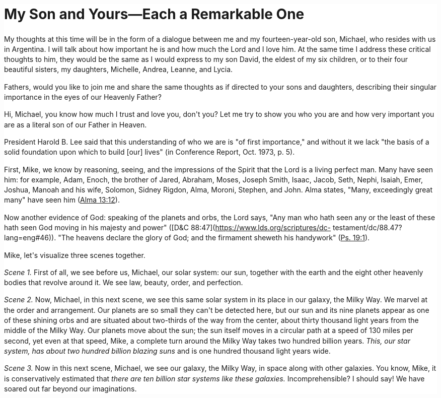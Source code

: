 # My Son and Yours—Each a Remarkable One

My thoughts at this time will be in the form of a dialogue between me and my
fourteen-year-old son, Michael, who resides with us in Argentina. I will talk
about how important he is and how much the Lord and I love him. At the same
time I address these critical thoughts to him, they would be the same as I
would express to my son David, the eldest of my six children, or to their four
beautiful sisters, my daughters, Michelle, Andrea, Leanne, and Lycia.

Fathers, would you like to join me and share the same thoughts as if directed
to your sons and daughters, describing their singular importance in the eyes
of our Heavenly Father?

Hi, Michael, you know how much I trust and love you, don't you? Let me try to
show you who you are and how very important you are as a literal son of our
Father in Heaven.

President Harold B. Lee said that this understanding of who we are is "of
first importance," and without it we lack "the basis of a solid foundation
upon which to build [our] lives" (in Conference Report, Oct. 1973, p. 5).

First, Mike, we know by reasoning, seeing, and the impressions of the Spirit
that the Lord is a living perfect man. Many have seen him: for example, Adam,
Enoch, the brother of Jared, Abraham, Moses, Joseph Smith, Isaac, Jacob, Seth,
Nephi, Isaiah, Emer, Joshua, Manoah and his wife, Solomon, Sidney Rigdon,
Alma, Moroni, Stephen, and John. Alma states, "Many, exceedingly great many"
have seen him ([Alma
13:12](https://www.lds.org/scriptures/bofm/alma/13.12?lang=eng#11)).

Now another evidence of God: speaking of the planets and orbs, the Lord says,
"Any man who hath seen any or the least of these hath seen God moving in his
majesty and power" ([D&amp;C 88:47](https://www.lds.org/scriptures/dc-
testament/dc/88.47?lang=eng#46)). "The heavens declare the glory of God; and
the firmament sheweth his handywork" ([Ps.
19:1](https://www.lds.org/scriptures/ot/ps/19.1?lang=eng#0)).

Mike, let's visualize three scenes together.

_Scene 1._ First of all, we see before us, Michael, our solar system: our sun,
together with the earth and the eight other heavenly bodies that revolve
around it. We see law, beauty, order, and perfection.

_Scene 2._ Now, Michael, in this next scene, we see this same solar system in
its place in our galaxy, the Milky Way. We marvel at the order and
arrangement. Our planets are so small they can't be detected here, but our sun
and its nine planets appear as one of these shining orbs and are situated
about two-thirds of the way from the center, about thirty thousand light years
from the middle of the Milky Way. Our planets move about the sun; the sun
itself moves in a circular path at a speed of 130 miles per second, yet even
at that speed, Mike, a complete turn around the Milky Way takes two hundred
billion years. _This, our star system, has about two hundred billion blazing
suns_ and is one hundred thousand light years wide.

_Scene 3._ Now in this next scene, Michael, we see our galaxy, the Milky Way,
in space along with other galaxies. You know, Mike, it is conservatively
estimated that _there are ten billion star systems like these galaxies._
Incomprehensible? I should say! We have soared out far beyond our
imaginations.
